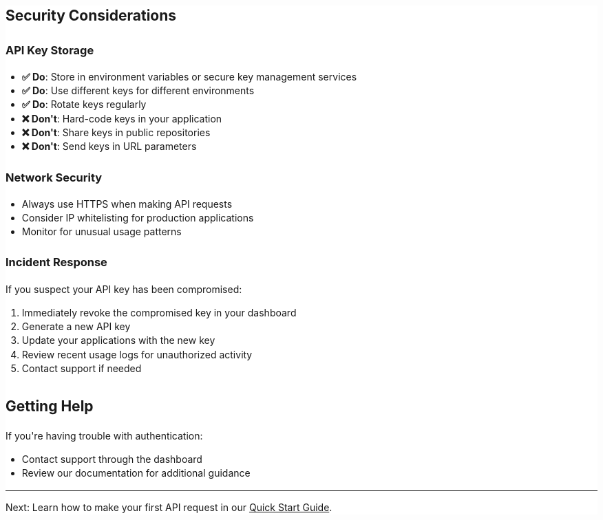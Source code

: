 ## Security Considerations

### API Key Storage

- **✅ Do**: Store in environment variables or secure key management services
- **✅ Do**: Use different keys for different environments
- **✅ Do**: Rotate keys regularly
- **❌ Don't**: Hard-code keys in your application
- **❌ Don't**: Share keys in public repositories
- **❌ Don't**: Send keys in URL parameters

### Network Security

- Always use HTTPS when making API requests
- Consider IP whitelisting for production applications
- Monitor for unusual usage patterns

### Incident Response

If you suspect your API key has been compromised:

1. Immediately revoke the compromised key in your dashboard
2. Generate a new API key
3. Update your applications with the new key
4. Review recent usage logs for unauthorized activity
5. Contact support if needed

## Getting Help

If you're having trouble with authentication:

- Contact support through the dashboard
- Review our documentation for additional guidance

---

Next: Learn how to make your first API request in our [Quick Start Guide](/quick-start).
